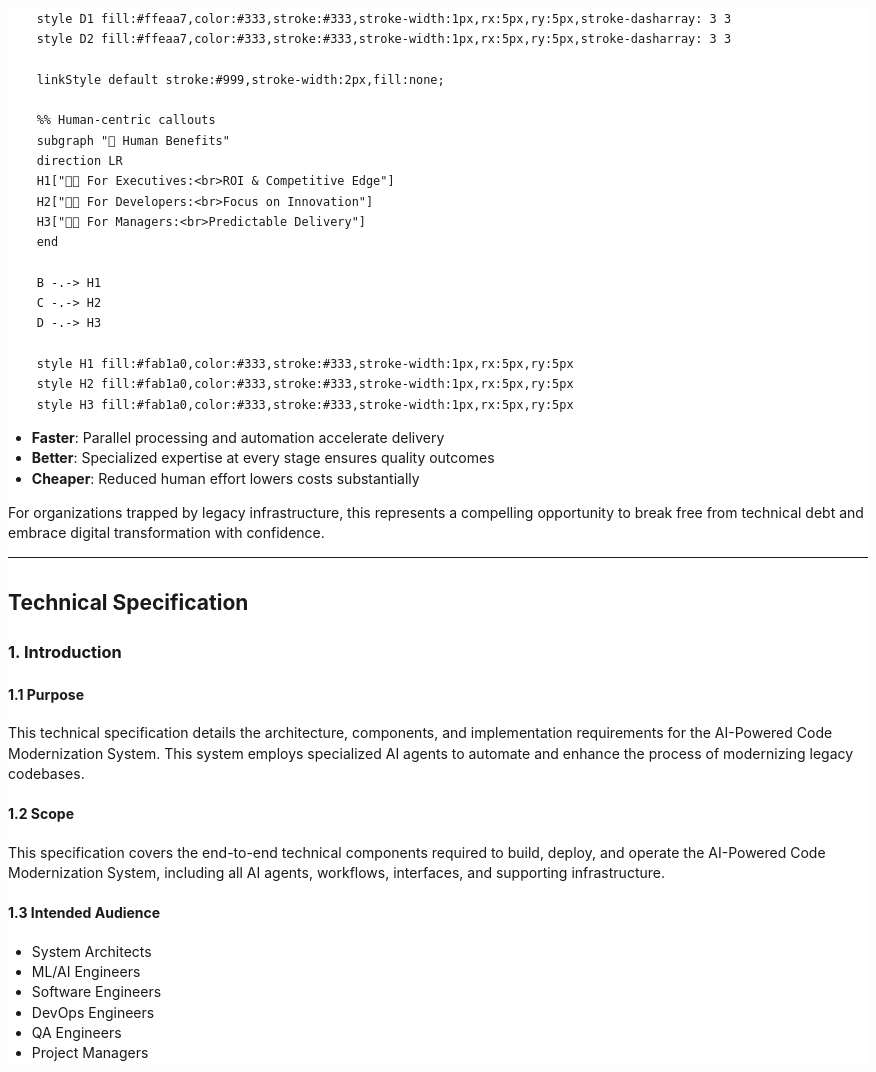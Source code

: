 ```mermaid
    style D1 fill:#ffeaa7,color:#333,stroke:#333,stroke-width:1px,rx:5px,ry:5px,stroke-dasharray: 3 3
    style D2 fill:#ffeaa7,color:#333,stroke:#333,stroke-width:1px,rx:5px,ry:5px,stroke-dasharray: 3 3
    
    linkStyle default stroke:#999,stroke-width:2px,fill:none;

    %% Human-centric callouts
    subgraph "👥 Human Benefits"
    direction LR
    H1["👨‍💼 For Executives:<br>ROI & Competitive Edge"]
    H2["👨‍💻 For Developers:<br>Focus on Innovation"]
    H3["👩‍💼 For Managers:<br>Predictable Delivery"]
    end
    
    B -.-> H1
    C -.-> H2
    D -.-> H3
    
    style H1 fill:#fab1a0,color:#333,stroke:#333,stroke-width:1px,rx:5px,ry:5px
    style H2 fill:#fab1a0,color:#333,stroke:#333,stroke-width:1px,rx:5px,ry:5px
    style H3 fill:#fab1a0,color:#333,stroke:#333,stroke-width:1px,rx:5px,ry:5px
```

- **Faster**: Parallel processing and automation accelerate delivery
- **Better**: Specialized expertise at every stage ensures quality outcomes
- **Cheaper**: Reduced human effort lowers costs substantially

For organizations trapped by legacy infrastructure, this represents a compelling opportunity to break free from technical debt and embrace digital transformation with confidence.

---

## Technical Specification

### 1. Introduction

#### 1.1 Purpose
This technical specification details the architecture, components, and implementation requirements for the AI-Powered Code Modernization System. This system employs specialized AI agents to automate and enhance the process of modernizing legacy codebases.

#### 1.2 Scope
This specification covers the end-to-end technical components required to build, deploy, and operate the AI-Powered Code Modernization System, including all AI agents, workflows, interfaces, and supporting infrastructure.

#### 1.3 Intended Audience
- System Architects
- ML/AI Engineers
- Software Engineers
- DevOps Engineers
- QA Engineers
- Project Managers

